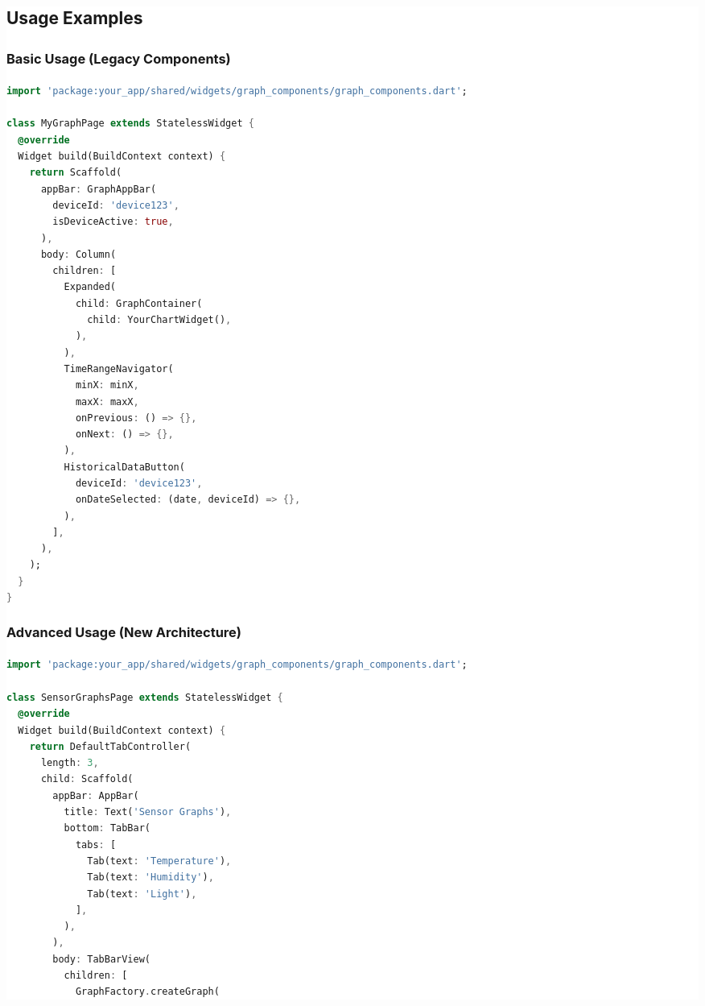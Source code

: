 ## Usage Examples

### Basic Usage (Legacy Components)

```dart
import 'package:your_app/shared/widgets/graph_components/graph_components.dart';

class MyGraphPage extends StatelessWidget {
  @override
  Widget build(BuildContext context) {
    return Scaffold(
      appBar: GraphAppBar(
        deviceId: 'device123',
        isDeviceActive: true,
      ),
      body: Column(
        children: [
          Expanded(
            child: GraphContainer(
              child: YourChartWidget(),
            ),
          ),
          TimeRangeNavigator(
            minX: minX,
            maxX: maxX,
            onPrevious: () => {},
            onNext: () => {},
          ),
          HistoricalDataButton(
            deviceId: 'device123',
            onDateSelected: (date, deviceId) => {},
          ),
        ],
      ),
    );
  }
}
```

### Advanced Usage (New Architecture)

```dart
import 'package:your_app/shared/widgets/graph_components/graph_components.dart';

class SensorGraphsPage extends StatelessWidget {
  @override
  Widget build(BuildContext context) {
    return DefaultTabController(
      length: 3,
      child: Scaffold(
        appBar: AppBar(
          title: Text('Sensor Graphs'),
          bottom: TabBar(
            tabs: [
              Tab(text: 'Temperature'),
              Tab(text: 'Humidity'),
              Tab(text: 'Light'),
            ],
          ),
        ),
        body: TabBarView(
          children: [
            GraphFactory.createGraph(
```